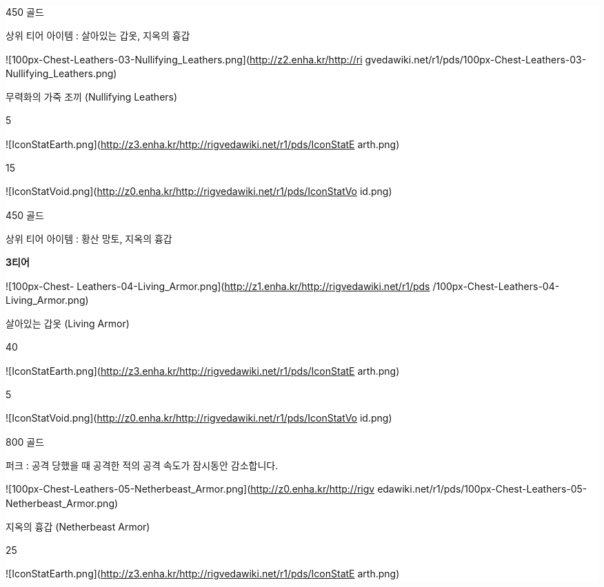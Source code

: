 450 골드

상위 티어 아이템 : 살아있는 갑옷, 지옥의 흉갑

![100px-Chest-Leathers-03-Nullifying_Leathers.png](http://z2.enha.kr/http://ri
gvedawiki.net/r1/pds/100px-Chest-Leathers-03-Nullifying_Leathers.png)

  
무력화의 가죽 조끼 (Nullifying Leathers)

5

![IconStatEarth.png](http://z3.enha.kr/http://rigvedawiki.net/r1/pds/IconStatE
arth.png)

  
15

![IconStatVoid.png](http://z0.enha.kr/http://rigvedawiki.net/r1/pds/IconStatVo
id.png)

450 골드

상위 티어 아이템 : 황산 망토, 지옥의 흉갑

**3티어**

![100px-Chest-
Leathers-04-Living_Armor.png](http://z1.enha.kr/http://rigvedawiki.net/r1/pds
/100px-Chest-Leathers-04-Living_Armor.png)

  
살아있는 갑옷 (Living Armor)

40

![IconStatEarth.png](http://z3.enha.kr/http://rigvedawiki.net/r1/pds/IconStatE
arth.png)

  
5

![IconStatVoid.png](http://z0.enha.kr/http://rigvedawiki.net/r1/pds/IconStatVo
id.png)

800 골드

퍼크 : 공격 당했을 때 공격한 적의 공격 속도가 잠시동안 감소합니다.

![100px-Chest-Leathers-05-Netherbeast_Armor.png](http://z0.enha.kr/http://rigv
edawiki.net/r1/pds/100px-Chest-Leathers-05-Netherbeast_Armor.png)

  
지옥의 흉갑 (Netherbeast Armor)

25

![IconStatEarth.png](http://z3.enha.kr/http://rigvedawiki.net/r1/pds/IconStatE
arth.png)
